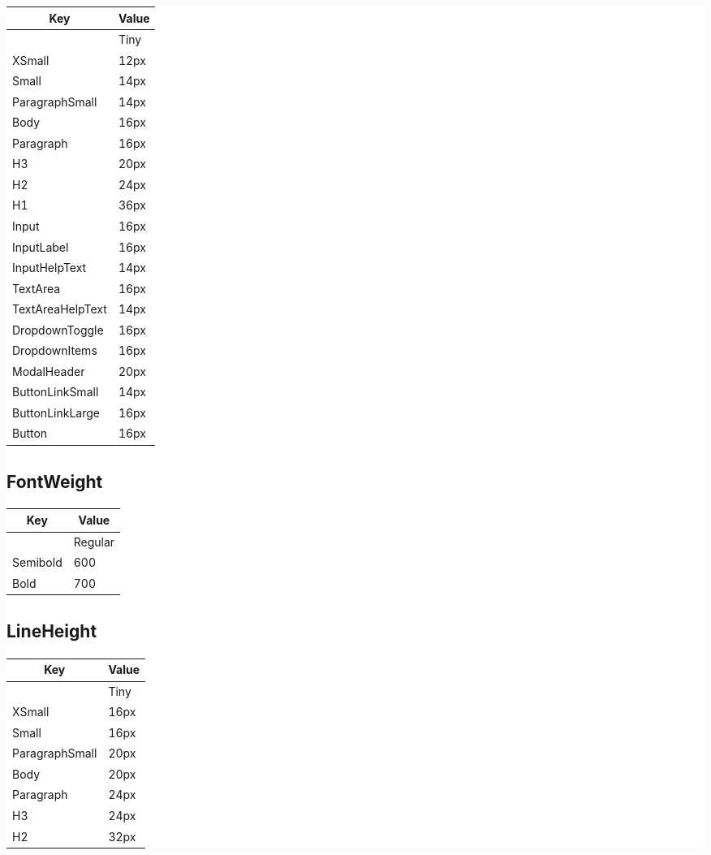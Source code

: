 | Key | Value |
| --- | ----- |
    | Tiny | 10px |
| XSmall | 12px |
| Small | 14px |
| ParagraphSmall | 14px |
| Body | 16px |
| Paragraph | 16px |
| H3 | 20px |
| H2 | 24px |
| H1 | 36px |
| Input | 16px |
| InputLabel | 16px |
| InputHelpText | 14px |
| TextArea | 16px |
| TextAreaHelpText | 14px |
| DropdownToggle | 16px |
| DropdownItems | 16px |
| ModalHeader | 20px |
| ButtonLinkSmall | 14px |
| ButtonLinkLarge | 16px |
| Button | 16px |
## FontWeight

| Key | Value |
| --- | ----- |
    | Regular | 400 |
| Semibold | 600 |
| Bold | 700 |
## LineHeight

| Key | Value |
| --- | ----- |
    | Tiny | 12px |
| XSmall | 16px |
| Small | 16px |
| ParagraphSmall | 20px |
| Body | 20px |
| Paragraph | 24px |
| H3 | 24px |
| H2 | 32px |